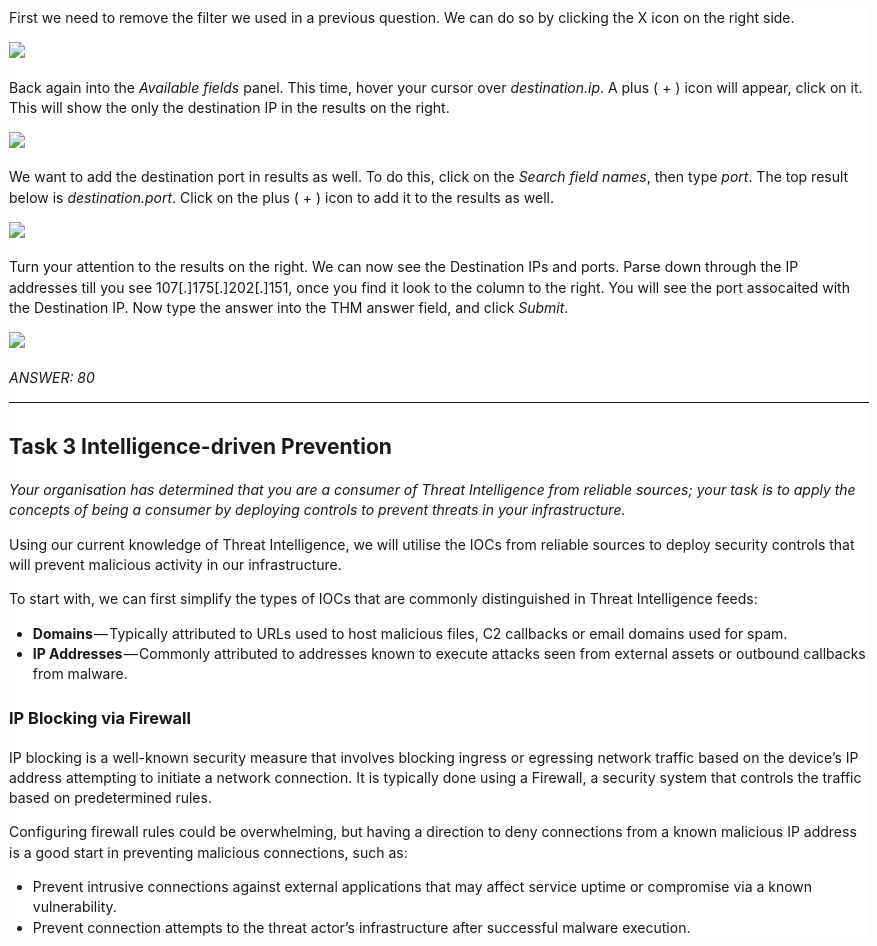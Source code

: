 First we need to remove the filter we used in a previous question. We can do so by clicking the X icon on the right side.

![](https://cdn-images-1.medium.com/max/720/1*3p_85lzoctHyr--PS4blZA.png)

Back again into the _Available fields_ panel. This time, hover your cursor over _destination.ip_. A plus ( + ) icon will appear, click on it. This will show the only the destination IP in the results on the right.

![](https://cdn-images-1.medium.com/max/720/1*CWjHSKG-jv4J3ySqtcPwkw.png)

We want to add the destination port in results as well. To do this, click on the _Search field names_, then type _port_. The top result below is _destination.port_. Click on the plus ( + ) icon to add it to the results as well.

![](https://cdn-images-1.medium.com/max/720/1*a3NWOogUDPSf2e50bRvWWg.png)

Turn your attention to the results on the right. We can now see the Destination IPs and ports. Parse down through the IP addresses till you see 107[.]175[.]202[.]151, once you find it look to the column to the right. You will see the port assocaited with the Destination IP. Now type the answer into the THM answer field, and click _Submit_.

![](https://cdn-images-1.medium.com/max/720/1*Rk2q3uee0O_itn23skqoaw.png)

_ANSWER: 80_

----------

## Task 3 Intelligence-driven Prevention

_Your organisation has determined that you are a consumer of Threat Intelligence from reliable sources; your task is to apply the concepts of being a consumer by deploying controls to prevent threats in your infrastructure._

Using our current knowledge of Threat Intelligence, we will utilise the IOCs from reliable sources to deploy security controls that will prevent malicious activity in our infrastructure.

To start with, we can first simplify the types of IOCs that are commonly distinguished in Threat Intelligence feeds:

-   **Domains** — Typically attributed to URLs used to host malicious files, C2 callbacks or email domains used for spam.
-   **IP Addresses** — Commonly attributed to addresses known to execute attacks seen from external assets or outbound callbacks from malware.

### IP Blocking via Firewall

IP blocking is a well-known security measure that involves blocking ingress or egressing network traffic based on the device’s IP address attempting to initiate a network connection. It is typically done using a Firewall, a security system that controls the traffic based on predetermined rules.

Configuring firewall rules could be overwhelming, but having a direction to deny connections from a known malicious IP address is a good start in preventing malicious connections, such as:

-   Prevent intrusive connections against external applications that may affect service uptime or compromise via a known vulnerability.
-   Prevent connection attempts to the threat actor’s infrastructure after successful malware execution.
